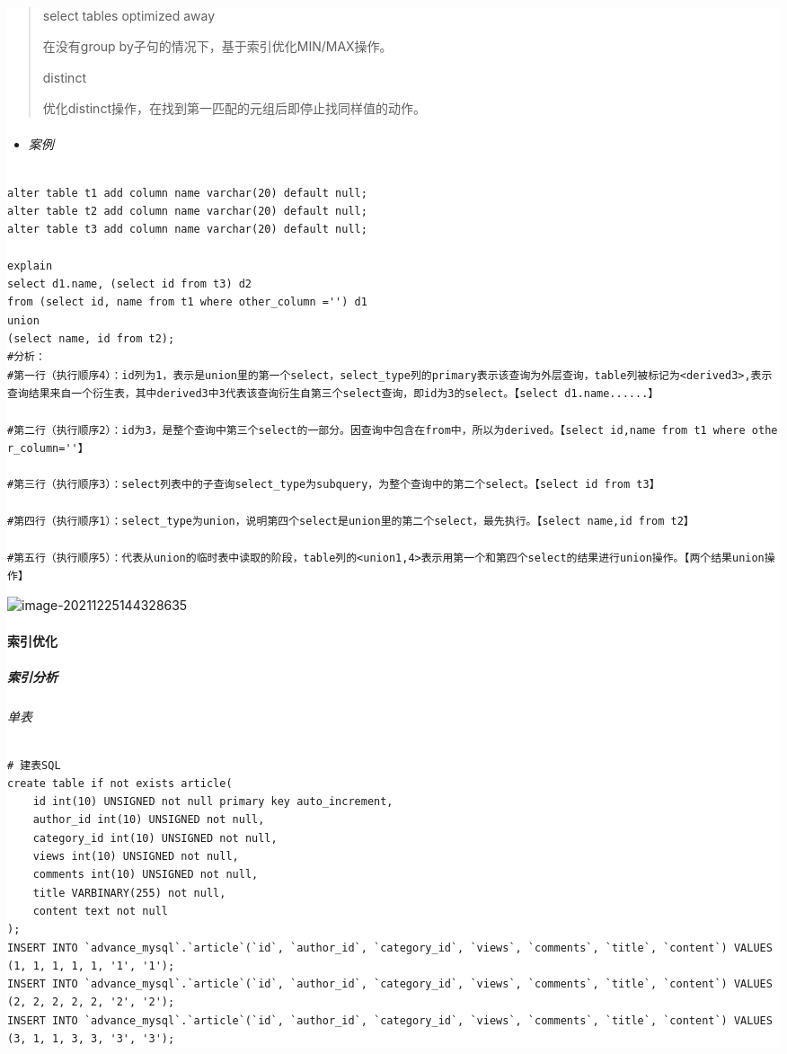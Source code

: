 >
>
>select tables optimized away
>
>在没有group by子句的情况下，基于索引优化MIN/MAX操作。
>
>
>
>distinct
>
>优化distinct操作，在找到第一匹配的元组后即停止找同样值的动作。



* ###### 案例

```mysql
alter table t1 add column name varchar(20) default null;
alter table t2 add column name varchar(20) default null;
alter table t3 add column name varchar(20) default null;

explain
select d1.name, (select id from t3) d2
from (select id, name from t1 where other_column ='') d1
union
(select name, id from t2);
#分析：
#第一行（执行顺序4）：id列为1，表示是union里的第一个select，select_type列的primary表示该查询为外层查询，table列被标记为<derived3>,表示查询结果来自一个衍生表，其中derived3中3代表该查询衍生自第三个select查询，即id为3的select。【select d1.name......】

#第二行（执行顺序2）：id为3，是整个查询中第三个select的一部分。因查询中包含在from中，所以为derived。【select id,name from t1 where other_column=''】

#第三行（执行顺序3）：select列表中的子查询select_type为subquery，为整个查询中的第二个select。【select id from t3】

#第四行（执行顺序1）：select_type为union，说明第四个select是union里的第二个select，最先执行。【select name,id from t2】

#第五行（执行顺序5）：代表从union的临时表中读取的阶段，table列的<union1,4>表示用第一个和第四个select的结果进行union操作。【两个结果union操作】
```

![image-20211225144328635](https://gitee.com/wmbyy/typora_pictures/raw/master/pictures/image-20211225144328635.png)



#### 索引优化

##### 索引分析

###### 单表

```mysql
# 建表SQL
create table if not exists article(
	id int(10) UNSIGNED not null primary key auto_increment,
	author_id int(10) UNSIGNED not null,
	category_id int(10) UNSIGNED not null,
	views int(10) UNSIGNED not null,
	comments int(10) UNSIGNED not null,
	title VARBINARY(255) not null,
	content text not null
);
INSERT INTO `advance_mysql`.`article`(`id`, `author_id`, `category_id`, `views`, `comments`, `title`, `content`) VALUES (1, 1, 1, 1, 1, '1', '1');
INSERT INTO `advance_mysql`.`article`(`id`, `author_id`, `category_id`, `views`, `comments`, `title`, `content`) VALUES (2, 2, 2, 2, 2, '2', '2');
INSERT INTO `advance_mysql`.`article`(`id`, `author_id`, `category_id`, `views`, `comments`, `title`, `content`) VALUES (3, 1, 1, 3, 3, '3', '3');
```